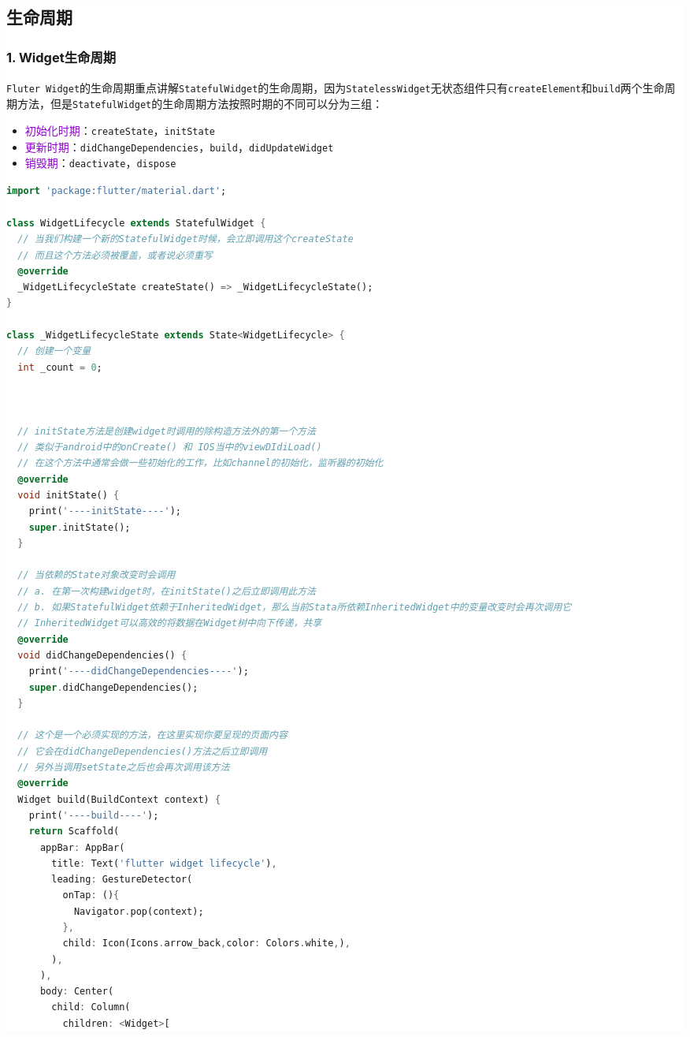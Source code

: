 ## 生命周期
### 1. Widget生命周期

`Fluter Widget`的生命周期重点讲解`StatefulWidget`的生命周期，因为`StatelessWidget`无状态组件只有`createElement`和`build`两个生命周期方法，但是`StatefulWidget`的生命周期方法按照时期的不同可以分为三组：
+ <font color=#9400D3>初始化时期</font>：`createState`，`initState`
+ <font color=#9400D3>更新时期</font>：`didChangeDependencies`，`build`，`didUpdateWidget`
+ <font color=#9400D3>销毁期</font>：`deactivate`，`dispose`

```dart
import 'package:flutter/material.dart';

class WidgetLifecycle extends StatefulWidget {
  // 当我们构建一个新的StatefulWidget时候，会立即调用这个createState
  // 而且这个方法必须被覆盖，或者说必须重写
  @override
  _WidgetLifecycleState createState() => _WidgetLifecycleState();
}

class _WidgetLifecycleState extends State<WidgetLifecycle> {
  // 创建一个变量
  int _count = 0;



  // initState方法是创建widget时调用的除构造方法外的第一个方法
  // 类似于android中的onCreate() 和 IOS当中的viewDIdiLoad()
  // 在这个方法中通常会做一些初始化的工作，比如channel的初始化，监听器的初始化
  @override
  void initState() {
    print('----initState----');
    super.initState();
  }

  // 当依赖的State对象改变时会调用
  // a. 在第一次构建widget时，在initState()之后立即调用此方法
  // b. 如果StatefulWidget依赖于InheritedWidget，那么当前Stata所依赖InheritedWidget中的变量改变时会再次调用它
  // InheritedWidget可以高效的将数据在Widget树中向下传递，共享
  @override
  void didChangeDependencies() {
    print('----didChangeDependencies----');
    super.didChangeDependencies();
  }

  // 这个是一个必须实现的方法，在这里实现你要呈现的页面内容
  // 它会在didChangeDependencies()方法之后立即调用
  // 另外当调用setState之后也会再次调用该方法
  @override
  Widget build(BuildContext context) {
    print('----build----');
    return Scaffold(
      appBar: AppBar(
        title: Text('flutter widget lifecycle'),
        leading: GestureDetector(
          onTap: (){
            Navigator.pop(context);
          },
          child: Icon(Icons.arrow_back,color: Colors.white,),
        ),
      ),
      body: Center(
        child: Column(
          children: <Widget>[
```